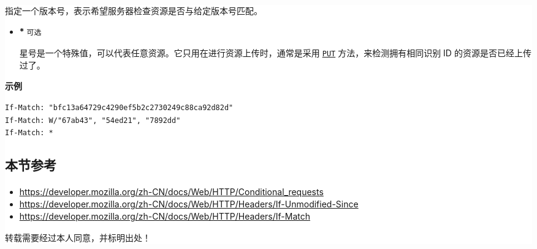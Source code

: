   指定一个版本号，表示希望服务器检查资源是否与给定版本号匹配。

- **\*** `可选`

  星号是一个特殊值，可以代表任意资源。它只用在进行资源上传时，通常是采用 [`PUT`](https://developer.mozilla.org/zh-CN/docs/Web/HTTP/Methods/PUT) 方法，来检测拥有相同识别 ID 的资源是否已经上传过了。

**示例**

```http
If-Match: "bfc13a64729c4290ef5b2c2730249c88ca92d82d"
If-Match: W/"67ab43", "54ed21", "7892dd"
If-Match: *
```



## 本节参考

- https://developer.mozilla.org/zh-CN/docs/Web/HTTP/Conditional_requests
- https://developer.mozilla.org/zh-CN/docs/Web/HTTP/Headers/If-Unmodified-Since
- https://developer.mozilla.org/zh-CN/docs/Web/HTTP/Headers/If-Match

转载需要经过本人同意，并标明出处！

